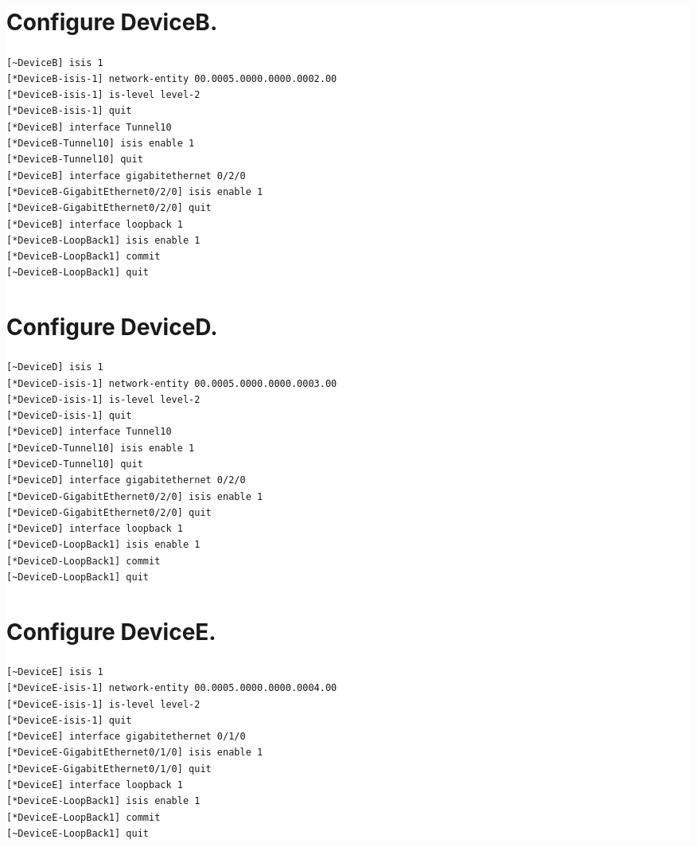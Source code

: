    # Configure DeviceB.
   
   ```
   [~DeviceB] isis 1
   [*DeviceB-isis-1] network-entity 00.0005.0000.0000.0002.00
   [*DeviceB-isis-1] is-level level-2
   [*DeviceB-isis-1] quit
   [*DeviceB] interface Tunnel10
   [*DeviceB-Tunnel10] isis enable 1
   [*DeviceB-Tunnel10] quit
   [*DeviceB] interface gigabitethernet 0/2/0
   [*DeviceB-GigabitEthernet0/2/0] isis enable 1
   [*DeviceB-GigabitEthernet0/2/0] quit
   [*DeviceB] interface loopback 1
   [*DeviceB-LoopBack1] isis enable 1
   [*DeviceB-LoopBack1] commit
   [~DeviceB-LoopBack1] quit
   ```
   
   # Configure DeviceD.
   
   ```
   [~DeviceD] isis 1
   [*DeviceD-isis-1] network-entity 00.0005.0000.0000.0003.00
   [*DeviceD-isis-1] is-level level-2
   [*DeviceD-isis-1] quit
   [*DeviceD] interface Tunnel10
   [*DeviceD-Tunnel10] isis enable 1
   [*DeviceD-Tunnel10] quit
   [*DeviceD] interface gigabitethernet 0/2/0
   [*DeviceD-GigabitEthernet0/2/0] isis enable 1
   [*DeviceD-GigabitEthernet0/2/0] quit
   [*DeviceD] interface loopback 1
   [*DeviceD-LoopBack1] isis enable 1
   [*DeviceD-LoopBack1] commit
   [~DeviceD-LoopBack1] quit
   ```
   
   # Configure DeviceE.
   
   ```
   [~DeviceE] isis 1
   [*DeviceE-isis-1] network-entity 00.0005.0000.0000.0004.00
   [*DeviceE-isis-1] is-level level-2
   [*DeviceE-isis-1] quit
   [*DeviceE] interface gigabitethernet 0/1/0
   [*DeviceE-GigabitEthernet0/1/0] isis enable 1
   [*DeviceE-GigabitEthernet0/1/0] quit
   [*DeviceE] interface loopback 1
   [*DeviceE-LoopBack1] isis enable 1
   [*DeviceE-LoopBack1] commit
   [~DeviceE-LoopBack1] quit
   ```
   